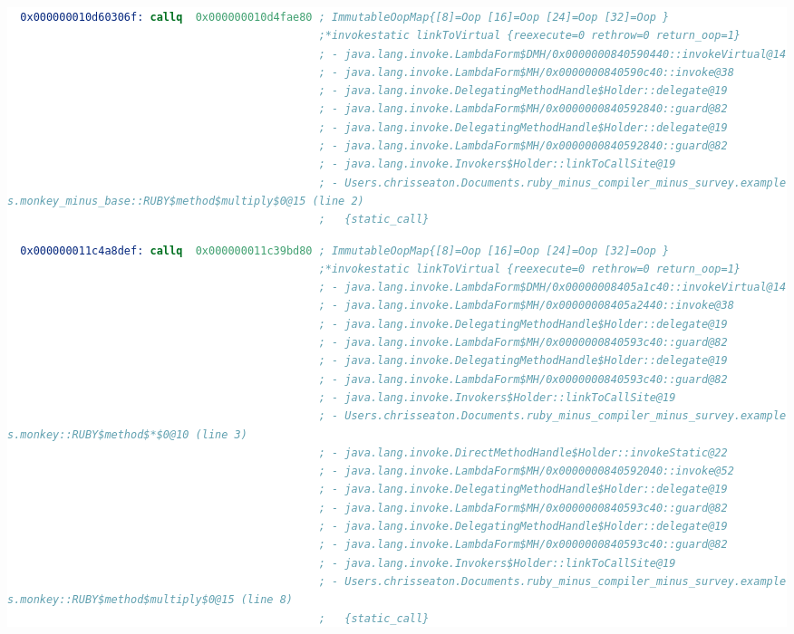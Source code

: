 ```s
  0x000000010d60306f: callq  0x000000010d4fae80 ; ImmutableOopMap{[8]=Oop [16]=Oop [24]=Oop [32]=Oop }
                                                ;*invokestatic linkToVirtual {reexecute=0 rethrow=0 return_oop=1}
                                                ; - java.lang.invoke.LambdaForm$DMH/0x0000000840590440::invokeVirtual@14
                                                ; - java.lang.invoke.LambdaForm$MH/0x0000000840590c40::invoke@38
                                                ; - java.lang.invoke.DelegatingMethodHandle$Holder::delegate@19
                                                ; - java.lang.invoke.LambdaForm$MH/0x0000000840592840::guard@82
                                                ; - java.lang.invoke.DelegatingMethodHandle$Holder::delegate@19
                                                ; - java.lang.invoke.LambdaForm$MH/0x0000000840592840::guard@82
                                                ; - java.lang.invoke.Invokers$Holder::linkToCallSite@19
                                                ; - Users.chrisseaton.Documents.ruby_minus_compiler_minus_survey.examples.monkey_minus_base::RUBY$method$multiply$0@15 (line 2)
                                                ;   {static_call}
```

```s
  0x000000011c4a8def: callq  0x000000011c39bd80 ; ImmutableOopMap{[8]=Oop [16]=Oop [24]=Oop [32]=Oop }
                                                ;*invokestatic linkToVirtual {reexecute=0 rethrow=0 return_oop=1}
                                                ; - java.lang.invoke.LambdaForm$DMH/0x00000008405a1c40::invokeVirtual@14
                                                ; - java.lang.invoke.LambdaForm$MH/0x00000008405a2440::invoke@38
                                                ; - java.lang.invoke.DelegatingMethodHandle$Holder::delegate@19
                                                ; - java.lang.invoke.LambdaForm$MH/0x0000000840593c40::guard@82
                                                ; - java.lang.invoke.DelegatingMethodHandle$Holder::delegate@19
                                                ; - java.lang.invoke.LambdaForm$MH/0x0000000840593c40::guard@82
                                                ; - java.lang.invoke.Invokers$Holder::linkToCallSite@19
                                                ; - Users.chrisseaton.Documents.ruby_minus_compiler_minus_survey.examples.monkey::RUBY$method$*$0@10 (line 3)
                                                ; - java.lang.invoke.DirectMethodHandle$Holder::invokeStatic@22
                                                ; - java.lang.invoke.LambdaForm$MH/0x0000000840592040::invoke@52
                                                ; - java.lang.invoke.DelegatingMethodHandle$Holder::delegate@19
                                                ; - java.lang.invoke.LambdaForm$MH/0x0000000840593c40::guard@82
                                                ; - java.lang.invoke.DelegatingMethodHandle$Holder::delegate@19
                                                ; - java.lang.invoke.LambdaForm$MH/0x0000000840593c40::guard@82
                                                ; - java.lang.invoke.Invokers$Holder::linkToCallSite@19
                                                ; - Users.chrisseaton.Documents.ruby_minus_compiler_minus_survey.examples.monkey::RUBY$method$multiply$0@15 (line 8)
                                                ;   {static_call}
```


[jruby-sun]: http://blog.headius.com/2006/09/jruby-steps-into-sun.html
[jruby-engine-yard]: https://www.pcworld.com/article/169145/article.html
[jruby-redhat]: https://www.theregister.co.uk/2012/05/23/red_hat_hires_j_ruby_brains/